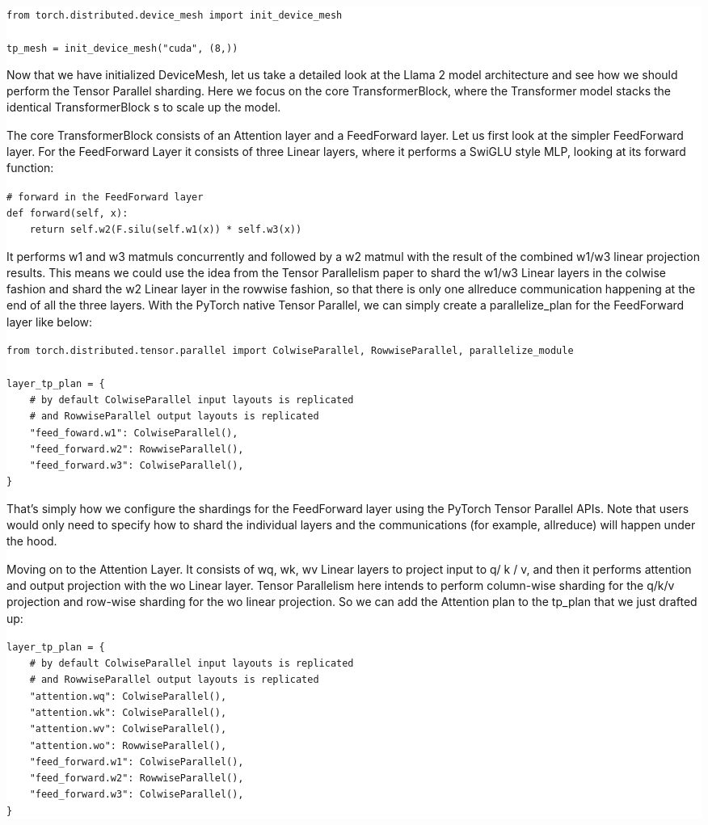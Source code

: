 ```
from torch.distributed.device_mesh import init_device_mesh

tp_mesh = init_device_mesh("cuda", (8,))
```

Now that we have initialized DeviceMesh, let us take a detailed look at the Llama 2 model architecture and see how we should perform the Tensor Parallel sharding.
Here we focus on the core TransformerBlock, where the Transformer model stacks the identical TransformerBlock s to scale up the model.

The core TransformerBlock consists of an Attention layer and a FeedForward layer. Let us first look at the simpler FeedForward layer.
For the FeedForward Layer it consists of three Linear layers, where it performs a SwiGLU style MLP, looking at its forward function:

```
# forward in the FeedForward layer
def forward(self, x):
    return self.w2(F.silu(self.w1(x)) * self.w3(x))
```

It performs w1 and w3 matmuls concurrently and followed by a w2 matmul with the result of the combined w1/w3 linear projection results. This means we could
use the idea from the Tensor Parallelism paper to shard the w1/w3 Linear layers in the colwise fashion and shard the w2 Linear layer in the rowwise fashion, so that
there is only one allreduce communication happening at the end of all the three layers. With the PyTorch native Tensor Parallel, we can simply create a parallelize\_plan for the FeedForward layer like below:

```
from torch.distributed.tensor.parallel import ColwiseParallel, RowwiseParallel, parallelize_module

layer_tp_plan = {
    # by default ColwiseParallel input layouts is replicated
    # and RowwiseParallel output layouts is replicated
    "feed_foward.w1": ColwiseParallel(),
    "feed_forward.w2": RowwiseParallel(),
    "feed_forward.w3": ColwiseParallel(),
}
```

That’s simply how we configure the shardings for the FeedForward layer using the PyTorch Tensor Parallel APIs. Note that users would only need to specify how to shard the individual layers and the communications (for example, allreduce) will happen under the hood.

Moving on to the Attention Layer. It consists of wq, wk, wv Linear layers to project input to q/ k / v, and then it performs attention and output projection with the wo Linear layer. Tensor Parallelism here intends to perform column-wise sharding for the
q/k/v projection and row-wise sharding for the wo linear projection. So we can add the Attention plan to the tp\_plan that we just drafted up:

```
layer_tp_plan = {
    # by default ColwiseParallel input layouts is replicated
    # and RowwiseParallel output layouts is replicated
    "attention.wq": ColwiseParallel(),
    "attention.wk": ColwiseParallel(),
    "attention.wv": ColwiseParallel(),
    "attention.wo": RowwiseParallel(),
    "feed_forward.w1": ColwiseParallel(),
    "feed_forward.w2": RowwiseParallel(),
    "feed_forward.w3": ColwiseParallel(),
}
```
